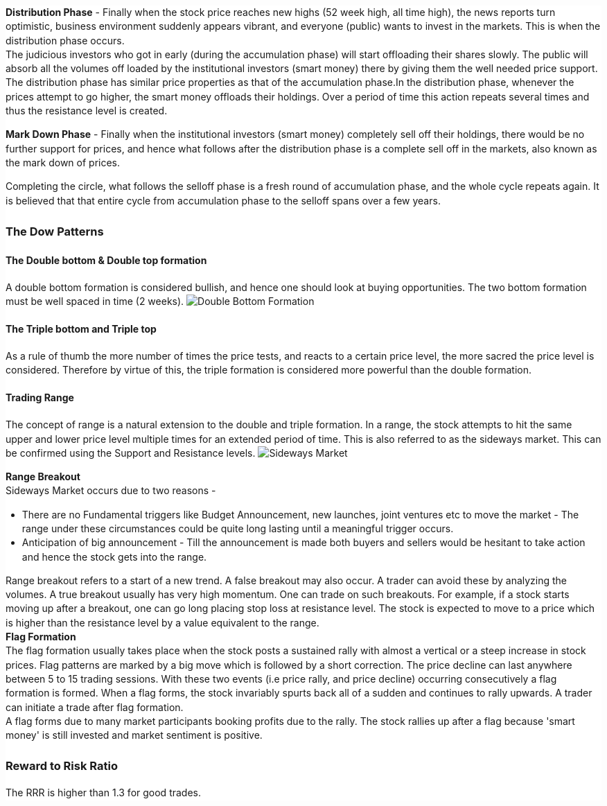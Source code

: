 **Distribution Phase** - Finally when the stock price reaches new highs (52 week high, all time high), the news reports turn optimistic, business environment suddenly appears vibrant, and everyone (public) wants to invest in the markets. This is when the distribution phase occurs.  
The judicious investors who got in early (during the accumulation phase) will start offloading their shares slowly. The public will absorb all the volumes off loaded by the institutional investors (smart money) there by giving them the well needed price support. The distribution phase has similar price properties as that of the accumulation phase.In the distribution phase, whenever the prices attempt to go higher, the smart money offloads their holdings. Over a period of time this action repeats several times and thus the resistance level is created.

**Mark Down Phase** - Finally when the institutional investors (smart money) completely sell off their holdings, there would be no further support for prices, and hence what follows after the distribution phase is a complete sell off in the markets, also known as the mark down of prices.  

Completing the circle, what follows the selloff phase is a fresh round of accumulation phase, and the whole cycle repeats again. It is believed that that entire cycle from accumulation phase to the selloff spans over a few years.  

### The Dow Patterns
#### The Double bottom & Double top formation
A double bottom formation is considered bullish, and hence one should look at buying opportunities. The two bottom formation must be well spaced in time (2 weeks).
![Double Bottom Formation](http://zerodha.com/varsity/wp-content/uploads/2014/10/M2-Ch17-Chart1.jpg)
#### The Triple bottom and Triple top
As a rule of thumb the more number of times the price tests, and reacts to a certain price level, the more sacred the price level is considered. Therefore by virtue of this, the triple formation is considered more powerful than the double formation.
#### Trading Range
The concept of range is a natural extension to the double and triple formation. In a range, the stock attempts to hit the same upper and lower price level multiple times for an extended period of time. This is also referred to as the sideways market. This can be confirmed using the Support and Resistance levels.
![Sideways Market](https://zerodha.com/varsity/wp-content/uploads/2014/10/M2-Ch18-Chart1.jpg)

**Range Breakout**  
Sideways Market occurs due to two reasons -
- There are no Fundamental triggers like Budget Announcement, new launches, joint ventures etc to move the market -  The range under these circumstances could be quite long lasting until a meaningful trigger occurs.
- Anticipation of big announcement - Till the announcement is made both buyers and sellers would be hesitant to take action and hence the stock gets into the range.

Range breakout refers to a start of a new trend. A false breakout may also occur. A trader can avoid these by analyzing the volumes. A true breakout usually has very high momentum.
One can trade on such breakouts. For example, if a stock starts moving up after a breakout, one can go long placing stop loss at resistance level. The stock is expected to move to a price which is higher than the resistance level by a value equivalent to the range.  
**Flag Formation**  
The flag formation usually takes place when the stock posts a sustained rally with almost a vertical or a steep increase in stock prices. Flag patterns are marked by a big move which is followed by a short correction. The price decline can last anywhere between 5 to 15 trading sessions.
With these two events (i.e price rally, and price decline) occurring consecutively a flag formation is formed. When a flag forms, the stock invariably spurts back all of a sudden and continues to rally upwards. A trader can initiate a trade after flag formation.  
A flag forms due to many market participants booking profits due to the rally. The stock rallies up after a flag because 'smart money' is still invested and market sentiment is positive.
### Reward to Risk Ratio
 The RRR is higher than 1.3 for good trades.
